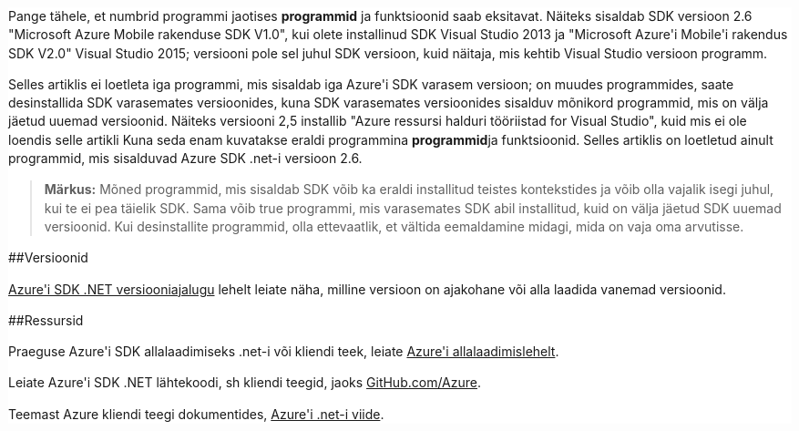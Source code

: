 Pange tähele, et numbrid programmi jaotises **programmid** ja funktsioonid saab eksitavat.  Näiteks sisaldab SDK versioon 2.6 "Microsoft Azure Mobile rakenduse SDK V1.0", kui olete installinud SDK Visual Studio 2013 ja "Microsoft Azure'i Mobile'i rakendus SDK V2.0" Visual Studio 2015; versiooni pole sel juhul SDK versioon, kuid näitaja, mis kehtib Visual Studio versioon programm.

Selles artiklis ei loetleta iga programmi, mis sisaldab iga Azure'i SDK varasem versioon; on muudes programmides, saate desinstallida SDK varasemates versioonides, kuna SDK varasemates versioonides sisalduv mõnikord programmid, mis on välja jäetud uuemad versioonid. Näiteks versiooni 2,5 installib "Azure ressursi halduri tööriistad for Visual Studio", kuid mis ei ole loendis selle artikli Kuna seda enam kuvatakse eraldi programmina **programmid**ja funktsioonid.  Selles artiklis on loetletud ainult programmid, mis sisalduvad Azure SDK .net-i versioon 2.6.

> **Märkus:** Mõned programmid, mis sisaldab SDK võib ka eraldi installitud teistes kontekstides ja võib olla vajalik isegi juhul, kui te ei pea täielik SDK. Sama võib true programmi, mis varasemates SDK abil installitud, kuid on välja jäetud SDK uuemad versioonid. Kui desinstallite programmid, olla ettevaatlik, et vältida eemaldamine midagi, mida on vaja oma arvutisse.



##<a id="versions"></a>Versioonid

[Azure'i SDK .NET versiooniajalugu](https://azure.microsoft.com/downloads/archive-net-downloads/) lehelt leiate näha, milline versioon on ajakohane või alla laadida vanemad versioonid.

##<a id="resources"></a>Ressursid

Praeguse Azure'i SDK allalaadimiseks .net-i või kliendi teek, leiate [Azure'i allalaadimislehelt](https://azure.microsoft.com/downloads/).

Leiate Azure'i SDK .NET lähtekoodi, sh kliendi teegid, jaoks [GitHub.com/Azure](https://github.com/azure/).

Teemast Azure kliendi teegi dokumentides, [Azure'i .net-i viide](https://azure.microsoft.com/documentation/api/).
